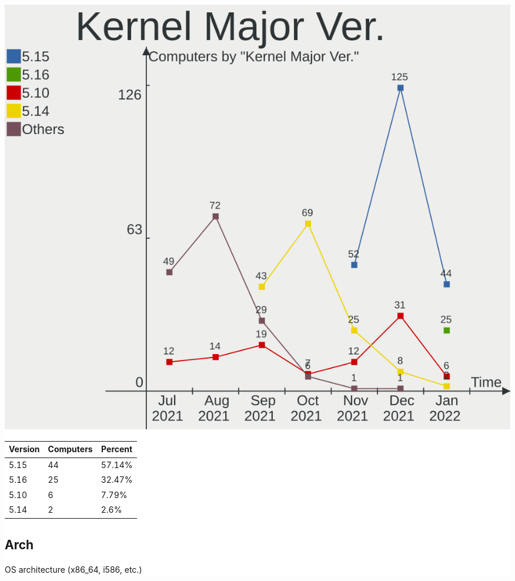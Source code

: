 ![Kernel Major Ver.](./images/line_chart/os_kernel_major.svg)

| Version | Computers | Percent |
|---------|-----------|---------|
| 5.15    | 44        | 57.14%  |
| 5.16    | 25        | 32.47%  |
| 5.10    | 6         | 7.79%   |
| 5.14    | 2         | 2.6%    |

Arch
----

OS architecture (x86_64, i586, etc.)
